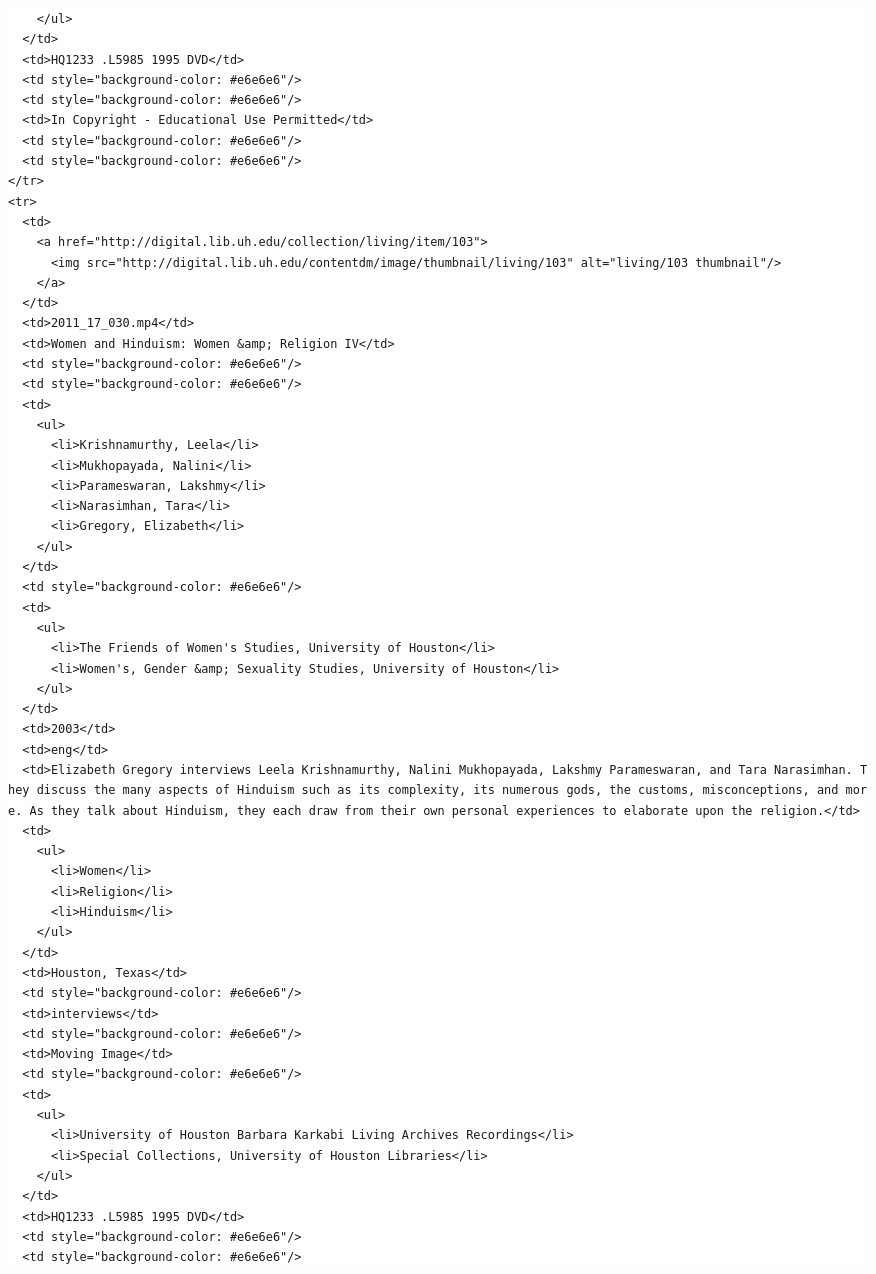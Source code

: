         </ul>
      </td>
      <td>HQ1233 .L5985 1995 DVD</td>
      <td style="background-color: #e6e6e6"/>
      <td style="background-color: #e6e6e6"/>
      <td>In Copyright - Educational Use Permitted</td>
      <td style="background-color: #e6e6e6"/>
      <td style="background-color: #e6e6e6"/>
    </tr>
    <tr>
      <td>
        <a href="http://digital.lib.uh.edu/collection/living/item/103">
          <img src="http://digital.lib.uh.edu/contentdm/image/thumbnail/living/103" alt="living/103 thumbnail"/>
        </a>
      </td>
      <td>2011_17_030.mp4</td>
      <td>Women and Hinduism: Women &amp; Religion IV</td>
      <td style="background-color: #e6e6e6"/>
      <td style="background-color: #e6e6e6"/>
      <td>
        <ul>
          <li>Krishnamurthy, Leela</li>
          <li>Mukhopayada, Nalini</li>
          <li>Parameswaran, Lakshmy</li>
          <li>Narasimhan, Tara</li>
          <li>Gregory, Elizabeth</li>
        </ul>
      </td>
      <td style="background-color: #e6e6e6"/>
      <td>
        <ul>
          <li>The Friends of Women's Studies, University of Houston</li>
          <li>Women's, Gender &amp; Sexuality Studies, University of Houston</li>
        </ul>
      </td>
      <td>2003</td>
      <td>eng</td>
      <td>Elizabeth Gregory interviews Leela Krishnamurthy, Nalini Mukhopayada, Lakshmy Parameswaran, and Tara Narasimhan. They discuss the many aspects of Hinduism such as its complexity, its numerous gods, the customs, misconceptions, and more. As they talk about Hinduism, they each draw from their own personal experiences to elaborate upon the religion.</td>
      <td>
        <ul>
          <li>Women</li>
          <li>Religion</li>
          <li>Hinduism</li>
        </ul>
      </td>
      <td>Houston, Texas</td>
      <td style="background-color: #e6e6e6"/>
      <td>interviews</td>
      <td style="background-color: #e6e6e6"/>
      <td>Moving Image</td>
      <td style="background-color: #e6e6e6"/>
      <td>
        <ul>
          <li>University of Houston Barbara Karkabi Living Archives Recordings</li>
          <li>Special Collections, University of Houston Libraries</li>
        </ul>
      </td>
      <td>HQ1233 .L5985 1995 DVD</td>
      <td style="background-color: #e6e6e6"/>
      <td style="background-color: #e6e6e6"/>